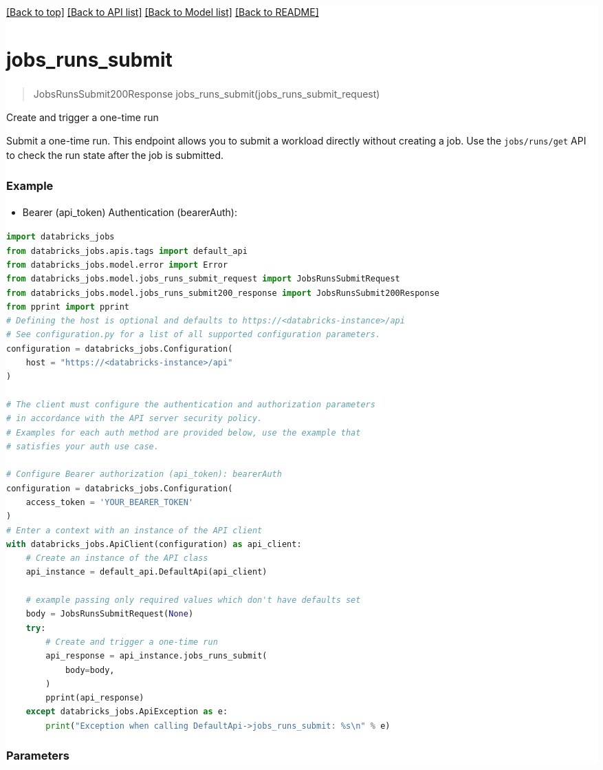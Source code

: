 [[Back to top]](#__pageTop) [[Back to API list]](../../../README.md#documentation-for-api-endpoints) [[Back to Model list]](../../../README.md#documentation-for-models) [[Back to README]](../../../README.md)

# **jobs_runs_submit**
<a name="jobs_runs_submit"></a>
> JobsRunsSubmit200Response jobs_runs_submit(jobs_runs_submit_request)

Create and trigger a one-time run

Submit a one-time run. This endpoint allows you to submit a workload directly without creating a job. Use the `jobs/runs/get` API to check the run state after the job is submitted.

### Example

* Bearer (api_token) Authentication (bearerAuth):
```python
import databricks_jobs
from databricks_jobs.apis.tags import default_api
from databricks_jobs.model.error import Error
from databricks_jobs.model.jobs_runs_submit_request import JobsRunsSubmitRequest
from databricks_jobs.model.jobs_runs_submit200_response import JobsRunsSubmit200Response
from pprint import pprint
# Defining the host is optional and defaults to https://<databricks-instance>/api
# See configuration.py for a list of all supported configuration parameters.
configuration = databricks_jobs.Configuration(
    host = "https://<databricks-instance>/api"
)

# The client must configure the authentication and authorization parameters
# in accordance with the API server security policy.
# Examples for each auth method are provided below, use the example that
# satisfies your auth use case.

# Configure Bearer authorization (api_token): bearerAuth
configuration = databricks_jobs.Configuration(
    access_token = 'YOUR_BEARER_TOKEN'
)
# Enter a context with an instance of the API client
with databricks_jobs.ApiClient(configuration) as api_client:
    # Create an instance of the API class
    api_instance = default_api.DefaultApi(api_client)

    # example passing only required values which don't have defaults set
    body = JobsRunsSubmitRequest(None)
    try:
        # Create and trigger a one-time run
        api_response = api_instance.jobs_runs_submit(
            body=body,
        )
        pprint(api_response)
    except databricks_jobs.ApiException as e:
        print("Exception when calling DefaultApi->jobs_runs_submit: %s\n" % e)
```
### Parameters
